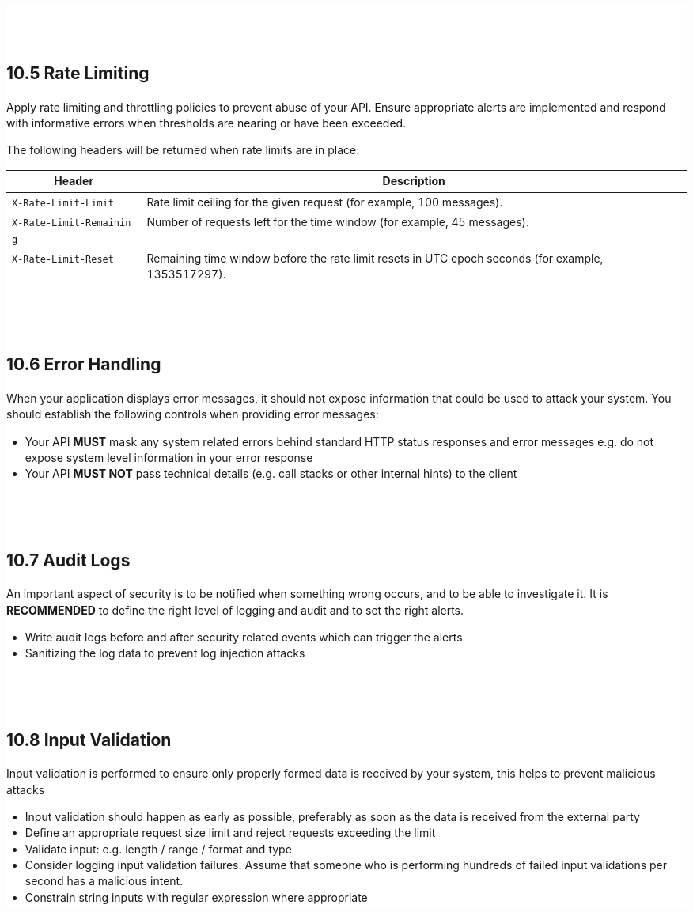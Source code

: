 



<br /><br />
<h2 id="10-5">10.5 Rate Limiting</h2>

Apply rate limiting and throttling policies to prevent abuse of your API. Ensure appropriate alerts are implemented and respond with informative errors when thresholds are nearing or have been exceeded.

The following headers will be returned when rate limits are in place:

| Header | Description |
| --- | --- | 
| `X-Rate-Limit-Limit` | Rate limit ceiling for the given request (for example, 100 messages). |
| `X-Rate-Limit-Remaining` | Number of requests left for the time window (for example, 45 messages). | 
| `X-Rate-Limit-Reset` | Remaining time window before the rate limit resets in UTC epoch seconds (for example, 1353517297). |


<br /><br />
<h2 id="10-6">10.6 Error Handling</h2>

When your application displays error messages, it should not expose information that could be used to attack your system. You should establish the following controls when providing error messages:

- Your API **MUST** mask any system related errors behind standard HTTP status responses and error messages e.g. do not expose system level information in your error response
- Your API **MUST NOT** pass technical details (e.g. call stacks or other internal hints) to the client





<br /><br />
<h2 id="10-7">10.7 Audit Logs</h2>

An important aspect of security is to be notified when something wrong occurs, and to be able to investigate it. It is **RECOMMENDED** to define the right level of logging and audit and to set the right alerts.

- Write audit logs before and after security related events which can trigger the alerts
- Sanitizing the log data to prevent log injection attacks





<br /><br />
<h2 id="10-8">10.8 Input Validation</h2>

Input validation is performed to ensure only properly formed data is received by your system, this helps to prevent malicious attacks

- Input validation should happen as early as possible, preferably as soon as the data is received from the external party
- Define an appropriate request size limit and reject requests exceeding the limit
- Validate input: e.g. length / range / format and type
- Consider logging input validation failures. Assume that someone who is performing hundreds of failed input validations per second has a malicious intent.
- Constrain string inputs with regular expression where appropriate
